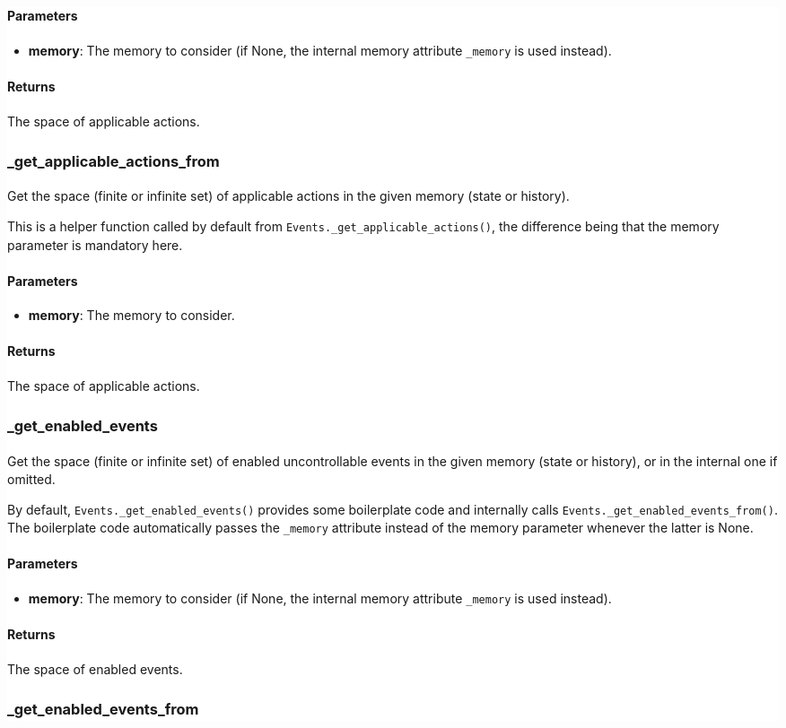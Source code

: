 #### Parameters
- **memory**: The memory to consider (if None, the internal memory attribute `_memory` is used instead).

#### Returns
The space of applicable actions.

### \_get\_applicable\_actions\_from <Badge text="Events" type="warn"/>

<skdecide-signature name= "_get_applicable_actions_from" :sig="{'params': [{'name': 'self'}, {'name': 'memory', 'annotation': 'D.T_memory[D.T_state]'}], 'return': 'D.T_agent[Space[D.T_event]]'}"></skdecide-signature>

Get the space (finite or infinite set) of applicable actions in the given memory (state or history).

This is a helper function called by default from `Events._get_applicable_actions()`, the difference being that
the memory parameter is mandatory here.

#### Parameters
- **memory**: The memory to consider.

#### Returns
The space of applicable actions.

### \_get\_enabled\_events <Badge text="Events" type="warn"/>

<skdecide-signature name= "_get_enabled_events" :sig="{'params': [{'name': 'self'}, {'name': 'memory', 'default': 'None', 'annotation': 'Optional[D.T_memory[D.T_state]]'}], 'return': 'Space[D.T_event]'}"></skdecide-signature>

Get the space (finite or infinite set) of enabled uncontrollable events in the given memory (state or
history), or in the internal one if omitted.

By default, `Events._get_enabled_events()` provides some boilerplate code and internally
calls `Events._get_enabled_events_from()`. The boilerplate code automatically passes the `_memory` attribute
instead of the memory parameter whenever the latter is None.

#### Parameters
- **memory**: The memory to consider (if None, the internal memory attribute `_memory` is used instead).

#### Returns
The space of enabled events.

### \_get\_enabled\_events\_from <Badge text="Events" type="warn"/>

